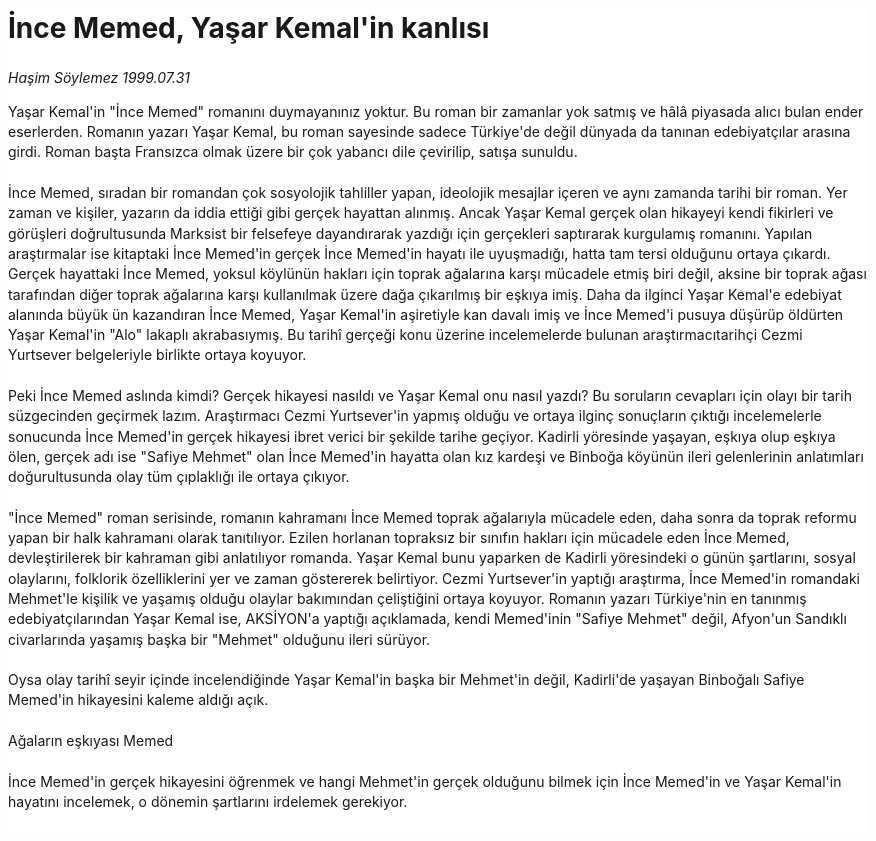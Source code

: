 # İnce Memed, Yaşar Kemal'in kanlısı

*Haşim Söylemez 1999.07.31*

<div class="pNewsDetailMainContent" itemprop="articleBody">
 Yaşar Kemal'in "İnce Memed" romanını duymayanınız yoktur. Bu roman bir zamanlar yok satmış ve hâlâ piyasada alıcı bulan ender eserlerden. Romanın yazarı Yaşar Kemal, bu roman sayesinde sadece Türkiye'de değil dünyada da tanınan edebiyatçılar arasına girdi. Roman başta Fransızca olmak üzere bir çok yabancı dile çevirilip, satışa sunuldu.
 <br/>
 <br/>
 İnce Memed, sıradan bir romandan çok sosyolojik tahliller yapan, ideolojik mesajlar içeren ve aynı zamanda tarihi bir roman. Yer zaman ve kişiler, yazarın da iddia ettiği gibi gerçek hayattan alınmış. Ancak Yaşar Kemal gerçek olan hikayeyi kendi fikirleri ve görüşleri doğrultusunda Marksist bir felsefeye dayandırarak yazdığı için gerçekleri saptırarak kurgulamış romanını. Yapılan araştırmalar ise kitaptaki İnce Memed'in gerçek İnce Memed'in hayatı ile uyuşmadığı, hatta tam tersi olduğunu ortaya çıkardı. Gerçek hayattaki İnce Memed, yoksul köylünün hakları için toprak ağalarına karşı mücadele etmiş biri değil, aksine bir toprak ağası tarafından diğer toprak ağalarına karşı kullanılmak üzere dağa çıkarılmış bir eşkıya imiş. Daha da ilginci Yaşar Kemal'e edebiyat alanında büyük ün kazandıran İnce Memed, Yaşar Kemal'in aşiretiyle kan davalı imiş ve İnce Memed'i pusuya düşürüp öldürten Yaşar Kemal'in "Alo" lakaplı akrabasıymış. Bu tarihî gerçeği konu üzerine incelemelerde bulunan araştırmacıtarihçi Cezmi Yurtsever belgeleriyle birlikte ortaya koyuyor.
 <br/>
 <br/>
 Peki İnce Memed aslında kimdi? Gerçek hikayesi nasıldı ve Yaşar Kemal onu nasıl yazdı? Bu soruların cevapları için olayı bir tarih süzgecinden geçirmek lazım. Araştırmacı Cezmi Yurtsever'in yapmış olduğu ve ortaya ilginç sonuçların çıktığı incelemelerle sonucunda İnce Memed'in gerçek hikayesi ibret verici bir şekilde tarihe geçiyor. Kadirli yöresinde yaşayan, eşkıya olup eşkıya ölen, gerçek adı ise "Safiye Mehmet" olan İnce Memed'in hayatta olan kız kardeşi ve Binboğa köyünün ileri gelenlerinin anlatımları doğurultusunda olay tüm çıplaklığı ile ortaya çıkıyor.
 <br/>
 <br/>
 "İnce Memed" roman serisinde, romanın kahramanı İnce Memed toprak ağalarıyla mücadele eden, daha sonra da toprak reformu yapan bir halk kahramanı olarak tanıtılıyor. Ezilen horlanan topraksız bir sınıfın hakları için mücadele eden İnce Memed, devleştirilerek bir kahraman gibi anlatılıyor romanda. Yaşar Kemal bunu yaparken de Kadirli yöresindeki o günün şartlarını, sosyal olaylarını, folklorik özelliklerini yer ve zaman göstererek belirtiyor. Cezmi Yurtsever'in yaptığı araştırma, İnce Memed'in romandaki Mehmet'le kişilik ve yaşamış olduğu olaylar bakımından çeliştiğini ortaya koyuyor. Romanın yazarı Türkiye'nin en tanınmış edebiyatçılarından Yaşar Kemal ise, AKSİYON'a yaptığı açıklamada, kendi Memed'inin "Safiye Mehmet" değil, Afyon'un Sandıklı civarlarında yaşamış başka bir "Mehmet" olduğunu ileri sürüyor.
 <br/>
 <br/>
 Oysa olay tarihî seyir içinde incelendiğinde Yaşar Kemal'in başka bir Mehmet'in değil, Kadirli'de yaşayan Binboğalı Safiye Memed'in hikayesini kaleme aldığı açık.
 <br/>
 <br/>
 Ağaların eşkıyası Memed
 <br/>
 <br/>
 İnce Memed'in gerçek hikayesini öğrenmek ve hangi Mehmet'in gerçek olduğunu bilmek için İnce Memed'in ve Yaşar Kemal'in hayatını incelemek, o dönemin şartlarını irdelemek gerekiyor.
 <br/>
 <br/>